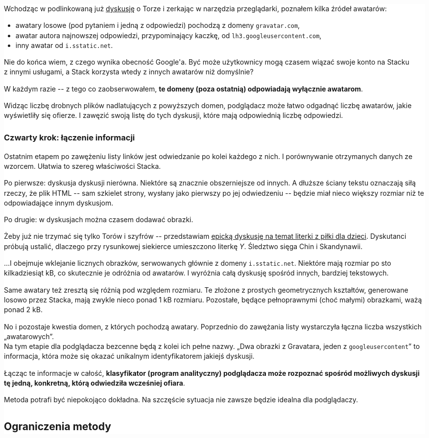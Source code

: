 Wchodząc w&nbsp;podlinkowaną już [dyskusję](https://tor.stackexchange.com/questions/20885/what-makes-onion-sites-more-safe-than-regular-html-sites) o&nbsp;Torze i&nbsp;zerkając w&nbsp;narzędzia przeglądarki, poznałem kilka źródeł awatarów:

* awatary losowe (pod pytaniem i&nbsp;jedną z&nbsp;odpowiedzi) pochodzą z&nbsp;domeny `gravatar.com`,
* awatar autora najnowszej odpowiedzi, przypominający kaczkę, od `lh3.googleusercontent.com`,
* inny awatar od `i.sstatic.net`.

Nie do końca wiem, z&nbsp;czego wynika obecność Google'a. Być może użytkownicy mogą czasem wiązać swoje konto na Stacku z&nbsp;innymi usługami, a&nbsp;Stack korzysta wtedy z&nbsp;innych awatarów niż domyślnie?

W każdym razie -- z&nbsp;tego co zaobserwowałem, **te domeny (poza ostatnią) odpowiadają wyłącznie awatarom**.

Widząc liczbę drobnych plików nadlatujących z&nbsp;powyższych domen, podglądacz może łatwo odgadnąć liczbę awatarów, jakie wyświetliły się ofierze. I&nbsp;zawęzić swoją listę do tych dyskusji, które mają odpowiednią liczbę odpowiedzi. 

### Czwarty krok: łączenie informacji

Ostatnim etapem po zawężeniu listy linków jest odwiedzanie po kolei każdego z&nbsp;nich. I&nbsp;porównywanie otrzymanych danych ze wzorcem. Ułatwia to szereg właściwości Stacka.

Po pierwsze: dyskusja dyskusji nierówna. Niektóre są znacznie obszerniejsze od innych. A&nbsp;dłuższe ściany tekstu oznaczają siłą rzeczy, że plik HTML -- sam szkielet strony, wysłany jako pierwszy po jej odwiedzeniu -- będzie miał nieco większy rozmiar niż te odpowiadające innym dyskusjom.

Po drugie: w&nbsp;dyskusjach można czasem dodawać obrazki. 

Żeby już nie trzymać się tylko Torów i&nbsp;szyfrów -- przedstawiam [epicką dyskusję na temat literki z&nbsp;piłki dla dzieci](https://english.stackexchange.com/questions/395382/which-word-begins-with-y-and-looks-like-an-axe-in-this-picture). Dyskutanci próbują ustalić, dlaczego przy rysunkowej siekierce umieszczono literkę *Y*. Śledztwo sięga Chin i&nbsp;Skandynawii.

...I obejmuje wklejanie licznych obrazków, serwowanych głównie z&nbsp;domeny `i.sstatic.net`. Niektóre mają rozmiar po sto kilkadziesiąt kB, co skutecznie je odróżnia od awatarów. I&nbsp;wyróżnia całą dyskusję spośród innych, bardziej tekstowych.

Same awatary też zresztą się różnią pod względem rozmiaru. Te złożone z&nbsp;prostych geometrycznych kształtów, generowane losowo przez Stacka, mają zwykle nieco ponad 1&nbsp;kB rozmiaru. Pozostałe, będące pełnoprawnymi (choć małymi) obrazkami, ważą ponad 2&nbsp;kB.

No i&nbsp;pozostaje kwestia domen, z&nbsp;których pochodzą awatary. Poprzednio do zawężania listy wystarczyła łączna liczba wszystkich „awatarowych”.  
Na tym etapie dla podglądacza bezcenne będą z&nbsp;kolei ich pełne nazwy. „Dwa obrazki z&nbsp;Gravatara, jeden z&nbsp;`googleusercontent`” to informacja, która może się okazać unikalnym identyfikatorem jakiejś dyskusji.

Łącząc te informacje w&nbsp;całość, **klasyfikator (program analityczny) podglądacza może rozpoznać spośród możliwych dyskusji tę jedną, konkretną, którą odwiedziła wcześniej ofiara**.

Metoda potrafi być niepokojąco dokładna. Na szczęście sytuacja nie zawsze będzie idealna dla podglądaczy.

## Ograniczenia metody
